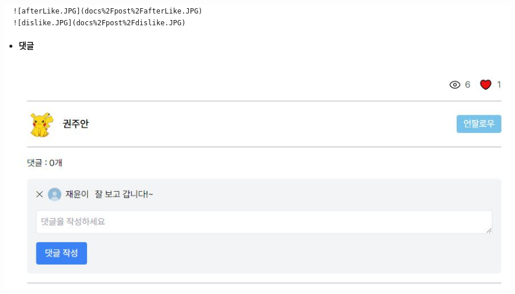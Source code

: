       ![afterLike.JPG](docs%2Fpost%2FafterLike.JPG)
      ![dislike.JPG](docs%2Fpost%2Fdislike.JPG)
  - #### 댓글
      ![afterComment.JPG](docs%2Fpost%2FafterComment.JPG)